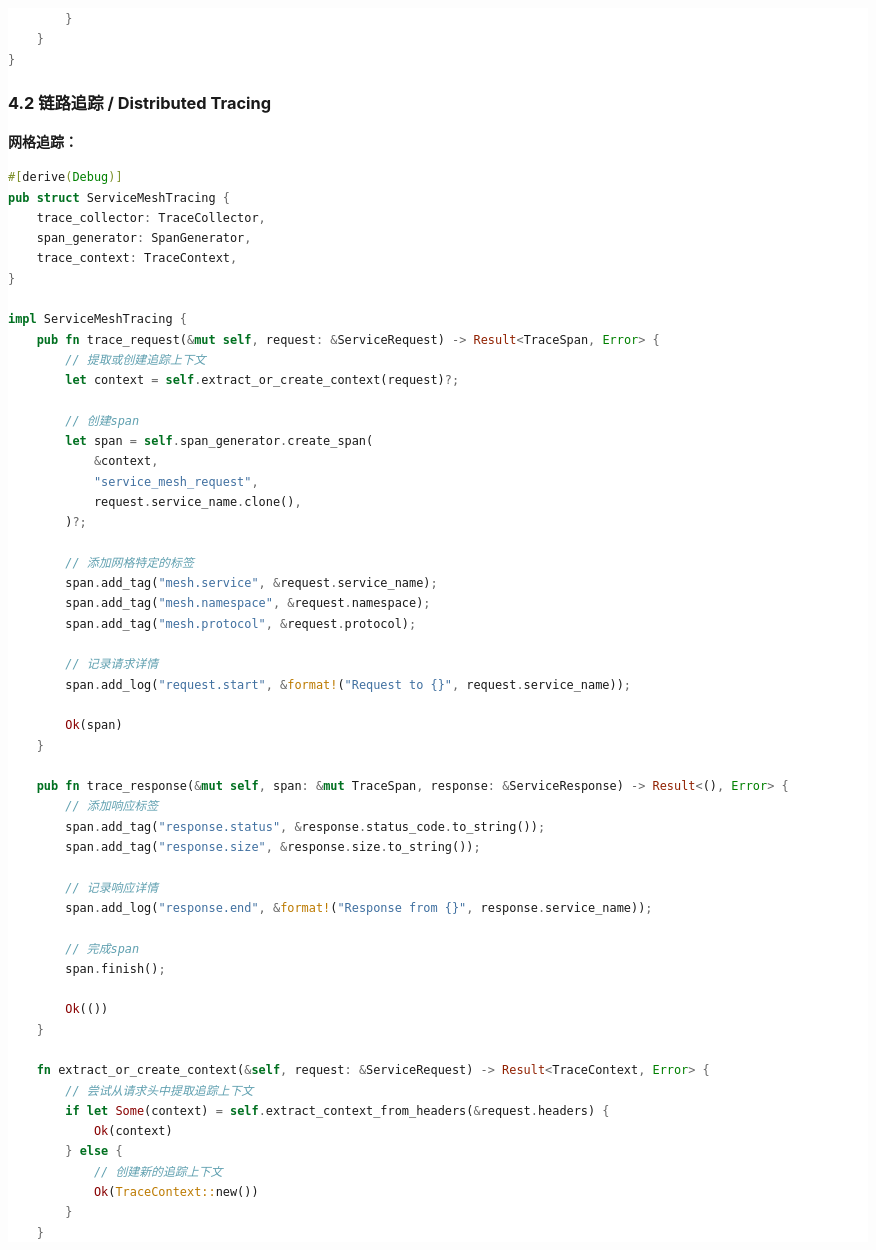 ```rust
        }
    }
}
```

### 4.2 链路追踪 / Distributed Tracing

**网格追踪：**

```rust
#[derive(Debug)]
pub struct ServiceMeshTracing {
    trace_collector: TraceCollector,
    span_generator: SpanGenerator,
    trace_context: TraceContext,
}

impl ServiceMeshTracing {
    pub fn trace_request(&mut self, request: &ServiceRequest) -> Result<TraceSpan, Error> {
        // 提取或创建追踪上下文
        let context = self.extract_or_create_context(request)?;
        
        // 创建span
        let span = self.span_generator.create_span(
            &context,
            "service_mesh_request",
            request.service_name.clone(),
        )?;
        
        // 添加网格特定的标签
        span.add_tag("mesh.service", &request.service_name);
        span.add_tag("mesh.namespace", &request.namespace);
        span.add_tag("mesh.protocol", &request.protocol);
        
        // 记录请求详情
        span.add_log("request.start", &format!("Request to {}", request.service_name));
        
        Ok(span)
    }
    
    pub fn trace_response(&mut self, span: &mut TraceSpan, response: &ServiceResponse) -> Result<(), Error> {
        // 添加响应标签
        span.add_tag("response.status", &response.status_code.to_string());
        span.add_tag("response.size", &response.size.to_string());
        
        // 记录响应详情
        span.add_log("response.end", &format!("Response from {}", response.service_name));
        
        // 完成span
        span.finish();
        
        Ok(())
    }
    
    fn extract_or_create_context(&self, request: &ServiceRequest) -> Result<TraceContext, Error> {
        // 尝试从请求头中提取追踪上下文
        if let Some(context) = self.extract_context_from_headers(&request.headers) {
            Ok(context)
        } else {
            // 创建新的追踪上下文
            Ok(TraceContext::new())
        }
    }
```